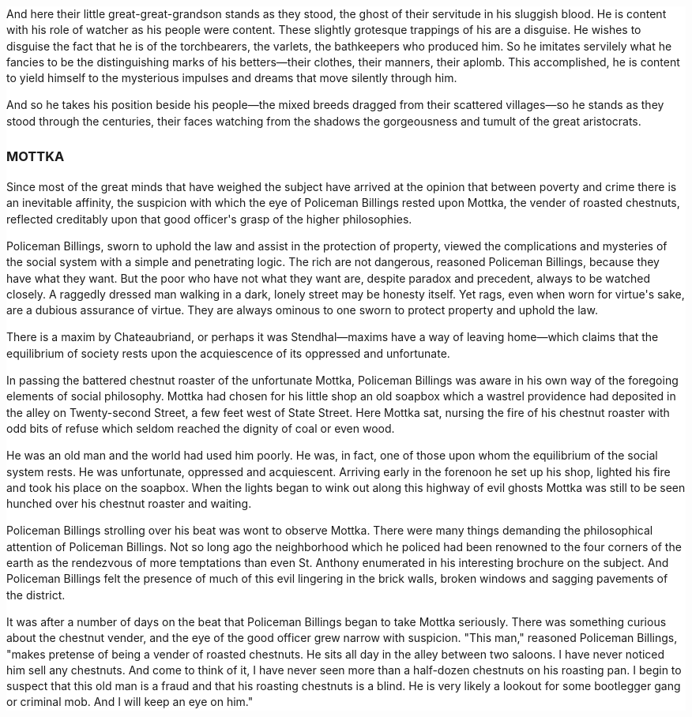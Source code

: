 And here their little great-great-grandson stands as they stood, the ghost of their servitude in his sluggish blood. He is content with his role of watcher as his people were content. These slightly grotesque trappings of his are a disguise. He wishes to disguise the fact that he is of the torchbearers, the varlets, the bathkeepers who produced him. So he imitates servilely what he fancies to be the distinguishing marks of his betters—their clothes, their manners, their aplomb. This accomplished, he is content to yield himself to the mysterious impulses and dreams that move silently through him.

And so he takes his position beside his people—the mixed breeds dragged from their scattered villages—so he stands as they stood through the centuries, their faces watching from the shadows the gorgeousness and tumult of the great aristocrats.


### MOTTKA

Since most of the great minds that have weighed the subject have arrived at the opinion that between poverty and crime there is an inevitable affinity, the suspicion with which the eye of Policeman Billings rested upon Mottka, the vender of roasted chestnuts, reflected creditably upon that good officer's grasp of the higher philosophies.

Policeman Billings, sworn to uphold the law and assist in the protection of property, viewed the complications and mysteries of the social system with a simple and penetrating logic. The rich are not dangerous, reasoned Policeman Billings, because they have what they want. But the poor who have not what they want are, despite paradox and precedent, always to be watched closely. A raggedly dressed man walking in a dark, lonely street may be honesty itself. Yet rags, even when worn for virtue's sake, are a dubious assurance of virtue. They are always ominous to one sworn to protect property and uphold the law.

There is a maxim by Chateaubriand, or perhaps it was Stendhal—maxims have a way of leaving home—which claims that the equilibrium of society rests upon the acquiescence of its oppressed and unfortunate.

In passing the battered chestnut roaster of the unfortunate Mottka, Policeman Billings was aware in his own way of the foregoing elements of social philosophy. Mottka had chosen for his little shop an old soapbox which a wastrel providence had deposited in the alley on Twenty-second Street, a few feet west of State Street. Here Mottka sat, nursing the fire of his chestnut roaster with odd bits of refuse which seldom reached the dignity of coal or even wood.

He was an old man and the world had used him poorly. He was, in fact, one of those upon whom the equilibrium of the social system rests. He was unfortunate, oppressed and acquiescent. Arriving early in the forenoon he set up his shop, lighted his fire and took his place on the soapbox. When the lights began to wink out along this highway of evil ghosts Mottka was still to be seen hunched over his chestnut roaster and waiting.

Policeman Billings strolling over his beat was wont to observe Mottka. There were many things demanding the philosophical attention of Policeman Billings. Not so long ago the neighborhood which he policed had been renowned to the four corners of the earth as the rendezvous of more temptations than even St. Anthony enumerated in his interesting brochure on the subject. And Policeman Billings felt the presence of much of this evil lingering in the brick walls, broken windows and sagging pavements of the district.

It was after a number of days on the beat that Policeman Billings began to take Mottka seriously. There was something curious about the chestnut vender, and the eye of the good officer grew narrow with suspicion. "This man," reasoned Policeman Billings, "makes pretense of being a vender of roasted chestnuts. He sits all day in the alley between two saloons. I have never noticed him sell any chestnuts. And come to think of it, I have never seen more than a half-dozen chestnuts on his roasting pan. I begin to suspect that this old man is a fraud and that his roasting chestnuts is a blind. He is very likely a lookout for some bootlegger gang or criminal mob. And I will keep an eye on him."
